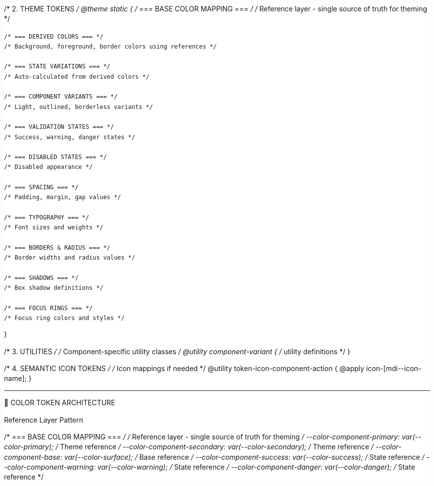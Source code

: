 /* 2. THEME TOKENS */
@theme static {
    /* === BASE COLOR MAPPING === */
    /* Reference layer - single source of truth for theming */

    /* === DERIVED COLORS === */
    /* Background, foreground, border colors using references */

    /* === STATE VARIATIONS === */
    /* Auto-calculated from derived colors */

    /* === COMPONENT VARIANTS === */
    /* Light, outlined, borderless variants */

    /* === VALIDATION STATES === */
    /* Success, warning, danger states */

    /* === DISABLED STATES === */
    /* Disabled appearance */

    /* === SPACING === */
    /* Padding, margin, gap values */

    /* === TYPOGRAPHY === */
    /* Font sizes and weights */

    /* === BORDERS & RADIUS === */
    /* Border widths and radius values */

    /* === SHADOWS === */
    /* Box shadow definitions */

    /* === FOCUS RINGS === */
    /* Focus ring colors and styles */
}

/* 3. UTILITIES */
/* Component-specific utility classes */
@utility component-variant {
    /* utility definitions */
}

/* 4. SEMANTIC ICON TOKENS */
/* Icon mappings if needed */
@utility token-icon-component-action {
    @apply icon-[mdi--icon-name];
}

---
🎨 COLOR TOKEN ARCHITECTURE

Reference Layer Pattern

/* === BASE COLOR MAPPING === */
/* Reference layer - single source of truth for theming */
--color-component-primary: var(--color-primary);       /* Theme reference */
--color-component-secondary: var(--color-secondary);   /* Theme reference */
--color-component-base: var(--color-surface);          /* Base reference */
--color-component-success: var(--color-success);       /* State reference */
--color-component-warning: var(--color-warning);       /* State reference */
--color-component-danger: var(--color-danger);         /* State reference */
